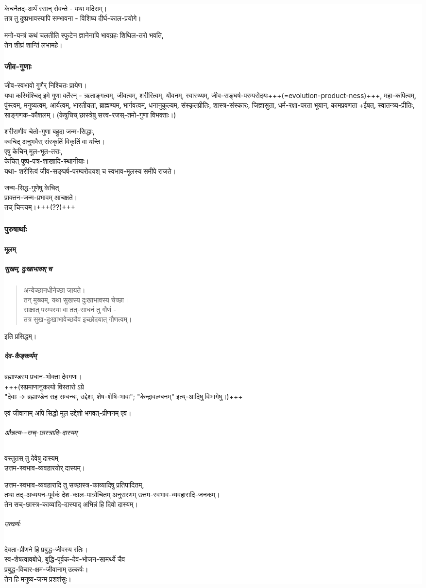 केचनैतद्-अर्थं रसान् सेवन्ते - यथा मदिराम्।  
तत्र तु दुष्प्रभावस्यापि सम्भावना - विशिष्य दीर्घ-काल-प्रयोगे।  

मनो-यन्त्रं कथं चलतीति स्फुटेन ज्ञानेनापि भावग्रहः शिथिल-तरो भवति,  
तेन शीघ्रं शान्तिं लभामहे।


### जीव-गुणाः
जीव-स्वभावो गुणैर् निश्चितः प्रायेण।  
यथा कस्मिंश्चिद् इमे गुणा वर्तेरन् - ऋताङ्गत्वम्, जीवत्वम्, शरीरित्वम्, यौवनम्, स्वास्थ्यम्, जीव-सङ्घर्ष-परम्परोदयः+++(=evolution-product-ness)+++, महा-कपित्वम्, पुंस्त्वम्, मनुष्यत्वम्, आर्यत्वम्, भारतीयता, ब्राह्मण्यम्, भार्गवत्वम्, धनानुकूल्यम्, संस्कृतप्रीतिः, शास्त्र-संस्कारः, जिज्ञासुता, धर्म-रक्षा-परता भूयान्, कामप्रवणता +ईषत्, स्वातन्त्र्य-प्रीतिः, साङ्गणक-कौशलम्। (केषुचिच् छास्त्रेषु सत्त्व-रजस्-तमो-गुणा विभक्ताः।)

शरीराणीव चेतो-गुणा बहुदा जन्म-सिद्धाः,  
क्वचिद् अनुभवैस् संस्कृतिं विकृतिं वा यन्ति।  
एषु केचिन् मूल-भूत-तराः,  
केचित् पुष्प-पत्र-शाखादि-स्थानीयाः।  
यथा- शरीरित्वं जीव-सङ्घर्ष-परम्परोदयश् च स्वभाव-मूलस्य समीपे राजते।

जन्म-सिद्ध-गुणेषु केचित्  
प्राक्तन-जन्म-प्रभावम् आचक्षते।  
तच् चिन्त्यम्।+++(??)+++

### पुरुषार्थाः
#### मूलम्
##### सुखम्, दुःखाभावश् च
> अन्येच्छानधीनेच्छा जायते।  
> तन् मुख्यम्, यथा सुखस्य दुःखाभावस्य चेच्छा।  
> साक्षात् परम्परया वा तत्-साधनं तु गौणं -  
> तत्र सुख-दुःखाभावेच्छयैव इच्छोदयात् गौणत्वम्।

इति प्रसिद्धम्।  

##### देव-कैङ्कर्यम्
ब्रह्माण्डस्य प्रधान-भोक्ता देवगणः।  
+++(सप्रमाणानुकल्पो विस्तारो ऽग्रे  
"देवाः → ब्रह्माण्डेन सह सम्बन्धः, उद्देशः, शेष-शेषि-भावः"; "केन्द्रावल्म्बनम्" इत्य्-आदिषु विभागेषु।)+++  

एवं जीवानाम् अपि सिद्धो मूल उद्देशो भगवत्-प्रीणनम् एव।

###### औन्नत्य--सच्-छास्त्रादि-दास्यम्
वस्तुतस् तु देवेषु दास्यम्  
उत्तम-स्वभाव-व्यवहारयोर् दास्यम्।  

उत्तम-स्वभाव-व्यवहारादि तु सच्छास्त्र-काव्यादिषु प्रतिपादितम्,  
तथा तद्-अध्ययन-पूर्वकं देश-काल-पात्रोचितम् अनुसरणम् उत्तम-स्वभाव-व्यवहारादि-जनकम्।  
तेन सच्-छास्त्र-काव्यादि-दास्याद् अभिन्नं हि दिवो दास्यम्। 

###### उत्कर्षः
देवता-प्रीणने हि प्रबुद्ध-जीवस्य रतिः।  
स्व-शेषत्वावबोधे, बुद्धि-पूर्वक-देव-भोजन-सामर्थ्ये चैव  
प्रबुद्ध-विचार-क्षम-जीवानाम् उत्कर्षः।  
तेन हि मनुष्य-जन्म प्रशशंसुः।
